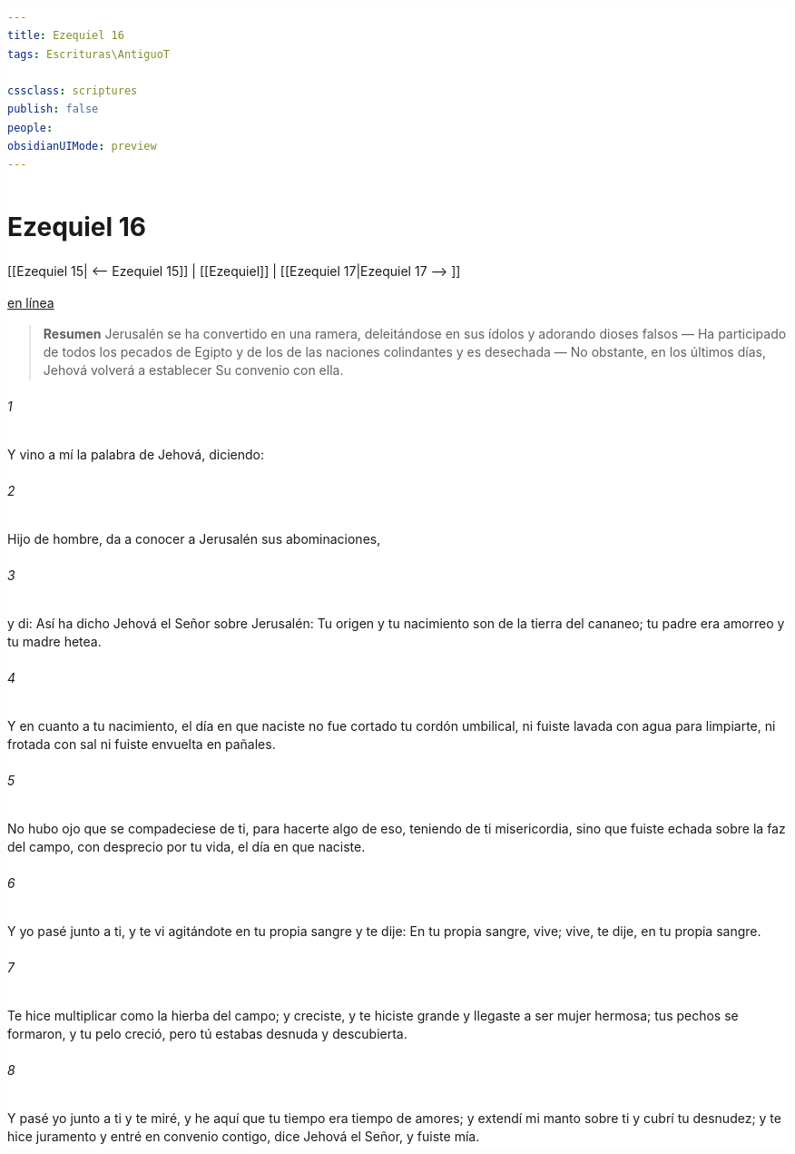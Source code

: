 ```yaml
---
title: Ezequiel 16
tags: Escrituras\AntiguoT

cssclass: scriptures
publish: false
people:
obsidianUIMode: preview
---
```


# Ezequiel 16
[[Ezequiel 15| <-- Ezequiel 15]] | [[Ezequiel]] | [[Ezequiel 17|Ezequiel 17 --> ]]

[en línea](https://churchofjesuschrist.org/study/scriptures/ot/ezek/16?lang=spa)

> __Resumen__
Jerusalén se ha convertido en una ramera, deleitándose en sus ídolos y adorando dioses falsos — Ha participado de todos los pecados de Egipto y de los de las naciones colindantes y es desechada — No obstante, en los últimos días, Jehová volverá a establecer Su convenio con ella.

###### 1 
Y vino a mí la palabra de Jehová, diciendo:

###### 2 
Hijo de hombre, da a conocer a Jerusalén sus abominaciones,

###### 3 
y di: Así ha dicho Jehová el Señor sobre Jerusalén: Tu origen y tu nacimiento son de la tierra del cananeo; tu padre era amorreo y tu madre hetea.

###### 4 
Y en cuanto a tu nacimiento, el día en que naciste no fue cortado tu cordón umbilical, ni fuiste lavada con agua para limpiarte, ni frotada con sal ni fuiste envuelta en pañales.

###### 5 
No hubo ojo que se compadeciese de ti, para hacerte algo de eso, teniendo de ti misericordia, sino que fuiste echada sobre la faz del campo, con desprecio por tu vida, el día en que naciste.

###### 6 
Y yo pasé junto a ti, y te vi agitándote en tu propia sangre y te dije: En tu propia sangre, vive; vive, te dije, en tu propia sangre.

###### 7 
Te hice multiplicar como la hierba del campo; y creciste, y te hiciste grande y llegaste a ser mujer hermosa; tus pechos se formaron, y tu pelo creció, pero tú estabas desnuda y descubierta.

###### 8 
Y pasé yo junto a ti y te miré, y he aquí que tu tiempo era tiempo de amores; y extendí mi manto sobre ti y cubrí tu desnudez; y te hice juramento y entré en convenio contigo, dice Jehová el Señor, y fuiste mía.
